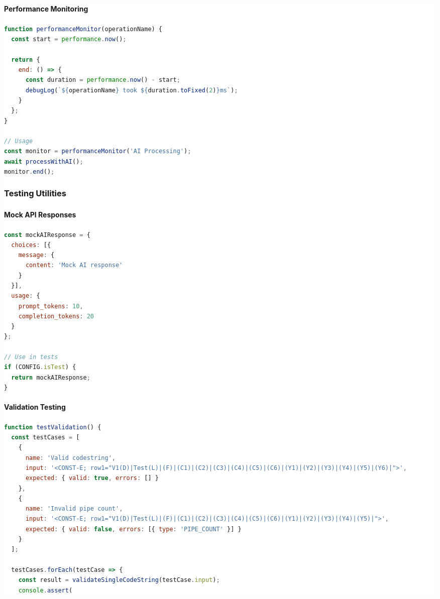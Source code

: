#### Performance Monitoring

```javascript
function performanceMonitor(operationName) {
  const start = performance.now();
  
  return {
    end: () => {
      const duration = performance.now() - start;
      debugLog(`${operationName} took ${duration.toFixed(2)}ms`);
    }
  };
}

// Usage
const monitor = performanceMonitor('AI Processing');
await processWithAI();
monitor.end();
```

### Testing Utilities

#### Mock API Responses

```javascript
const mockAIResponse = {
  choices: [{
    message: {
      content: 'Mock AI response'
    }
  }],
  usage: {
    prompt_tokens: 10,
    completion_tokens: 20
  }
};

// Use in tests
if (CONFIG.isTest) {
  return mockAIResponse;
}
```

#### Validation Testing

```javascript
function testValidation() {
  const testCases = [
    {
      name: 'Valid codestring',
      input: '<CONST-E; row1="V1(D)|Test(L)|(F)|(C1)|(C2)|(C3)|(C4)|(C5)|(C6)|(Y1)|(Y2)|(Y3)|(Y4)|(Y5)|(Y6)|">',
      expected: { valid: true, errors: [] }
    },
    {
      name: 'Invalid pipe count',
      input: '<CONST-E; row1="V1(D)|Test(L)|(F)|(C1)|(C2)|(C3)|(C4)|(C5)|(C6)|(Y1)|(Y2)|(Y3)|(Y4)|(Y5)|">',
      expected: { valid: false, errors: [{ type: 'PIPE_COUNT' }] }
    }
  ];

  testCases.forEach(testCase => {
    const result = validateSingleCodeString(testCase.input);
    console.assert(
```